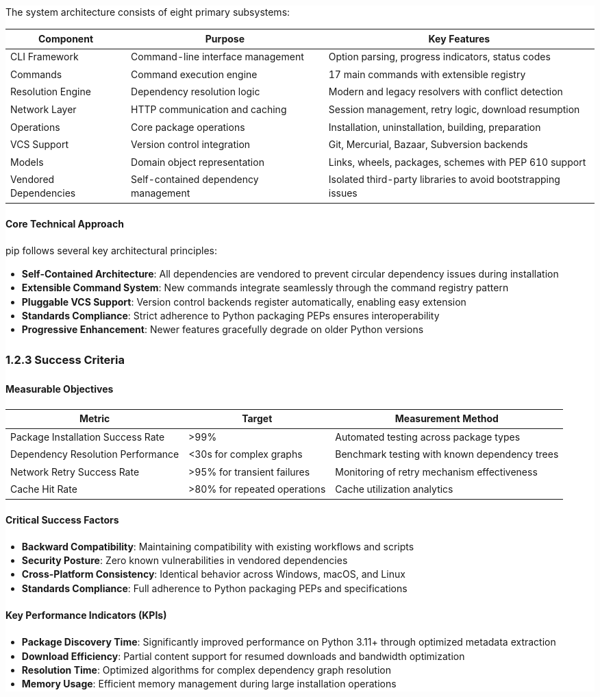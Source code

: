 The system architecture consists of eight primary subsystems:

| Component | Purpose | Key Features |
|-----------|---------|--------------|
| CLI Framework | Command-line interface management | Option parsing, progress indicators, status codes |
| Commands | Command execution engine | 17 main commands with extensible registry |
| Resolution Engine | Dependency resolution logic | Modern and legacy resolvers with conflict detection |
| Network Layer | HTTP communication and caching | Session management, retry logic, download resumption |
| Operations | Core package operations | Installation, uninstallation, building, preparation |
| VCS Support | Version control integration | Git, Mercurial, Bazaar, Subversion backends |
| Models | Domain object representation | Links, wheels, packages, schemes with PEP 610 support |
| Vendored Dependencies | Self-contained dependency management | Isolated third-party libraries to avoid bootstrapping issues |

#### Core Technical Approach

pip follows several key architectural principles:

- **Self-Contained Architecture**: All dependencies are vendored to prevent circular dependency issues during installation
- **Extensible Command System**: New commands integrate seamlessly through the command registry pattern
- **Pluggable VCS Support**: Version control backends register automatically, enabling easy extension
- **Standards Compliance**: Strict adherence to Python packaging PEPs ensures interoperability
- **Progressive Enhancement**: Newer features gracefully degrade on older Python versions

### 1.2.3 Success Criteria

#### Measurable Objectives

| Metric | Target | Measurement Method |
|--------|--------|-------------------|
| Package Installation Success Rate | >99% | Automated testing across package types |
| Dependency Resolution Performance | <30s for complex graphs | Benchmark testing with known dependency trees |
| Network Retry Success Rate | >95% for transient failures | Monitoring of retry mechanism effectiveness |
| Cache Hit Rate | >80% for repeated operations | Cache utilization analytics |

#### Critical Success Factors
- **Backward Compatibility**: Maintaining compatibility with existing workflows and scripts
- **Security Posture**: Zero known vulnerabilities in vendored dependencies
- **Cross-Platform Consistency**: Identical behavior across Windows, macOS, and Linux
- **Standards Compliance**: Full adherence to Python packaging PEPs and specifications

#### Key Performance Indicators (KPIs)
- **Package Discovery Time**: Significantly improved performance on Python 3.11+ through optimized metadata extraction
- **Download Efficiency**: Partial content support for resumed downloads and bandwidth optimization
- **Resolution Time**: Optimized algorithms for complex dependency graph resolution
- **Memory Usage**: Efficient memory management during large installation operations
